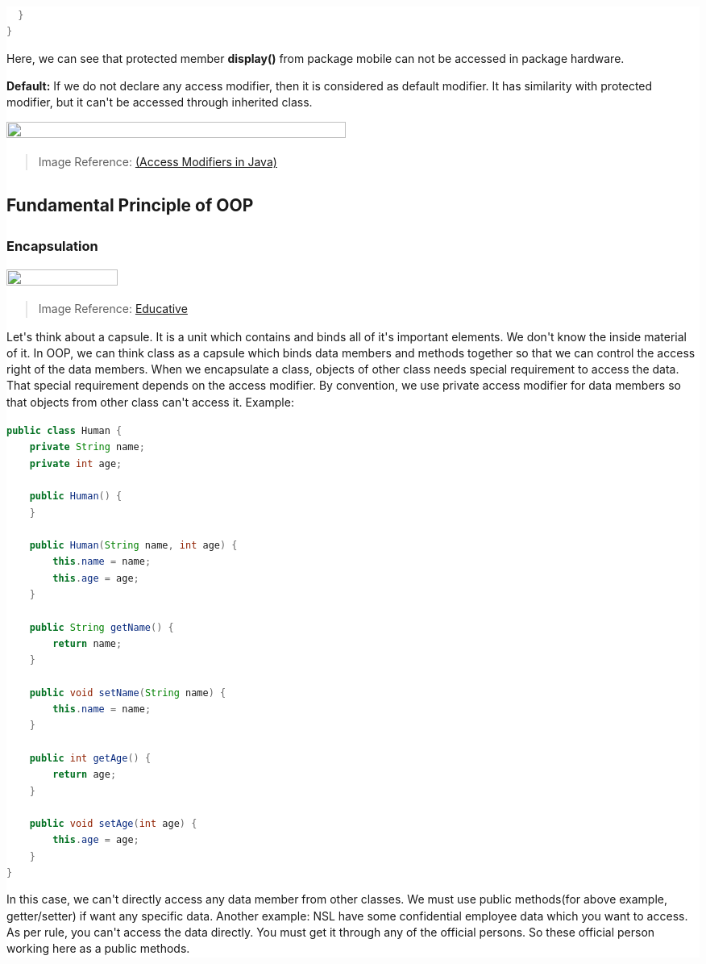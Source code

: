 ```java
  }  
} 
```
Here, we can see that protected member **display()** from package mobile can not be accessed in package hardware.

**Default:** If we do not declare any access modifier, then it is considered as default modifier. It has similarity with protected modifier, but it can't be accessed through inherited class.

<img src="https://github.com/Ajoy-1704001/OOP/assets/57573642/fef1b4b9-f660-44ae-8159-c4e224ab7e55" width=70% height=60%> 

>Image Reference: [(Access Modifiers in Java)](https://www.baeldung.com/java-access-modifiers)

## Fundamental Principle of OOP
### Encapsulation

<img src="https://github.com/Ajoy-1704001/OOP/assets/57573642/11fbd334-84d9-4163-af4d-e584598bb0b7" width=40% height=40%> 

>Image Reference: [Educative](https://www.educative.io/) 

Let's think about a capsule. It is a unit which contains and binds all of it's important elements. We don't know the inside material of it. In OOP, we can think class as a capsule which binds data members and methods together so that we can control the access right of the data members. When we encapsulate a class, objects of other class needs special requirement to access the data. That special requirement depends on the access modifier. By convention, we use private access modifier for data members so that objects from other class can't access it.
Example:
```java
public class Human {
    private String name;
    private int age;

    public Human() {
    }

    public Human(String name, int age) {
        this.name = name;
        this.age = age;
    }

    public String getName() {
        return name;
    }

    public void setName(String name) {
        this.name = name;
    }

    public int getAge() {
        return age;
    }

    public void setAge(int age) {
        this.age = age;
    } 
}
```
In this case, we can't directly access any data member from other classes. We must use public methods(for above example, getter/setter) if want any specific data. Another example: NSL have some confidential employee data which you want to access. As per rule, you can't access the data directly. You must get it through any of the official persons. So these official person working here as a public methods.
